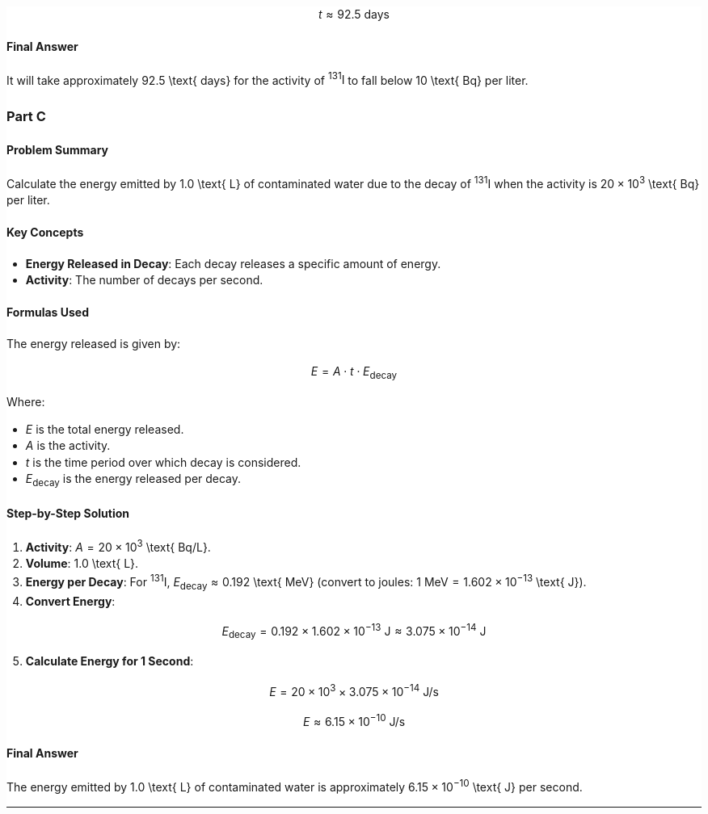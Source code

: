 $$
t \approx 92.5 \text{ days}
$$

#### Final Answer
It will take approximately 92.5 \text{ days} for the activity of $^{131}\text{I}$ to fall below 10 \text{ Bq} per liter.

### Part C


#### Problem Summary
Calculate the energy emitted by 1.0 \text{ L} of contaminated water due to the decay of $^{131}\text{I}$ when the activity is $20 \times 10^3$ \text{ Bq} per liter.

#### Key Concepts
- **Energy Released in Decay**: Each decay releases a specific amount of energy.
- **Activity**: The number of decays per second.

#### Formulas Used
The energy released is given by:

$$
E = A \cdot t \cdot E_{\text{decay}}
$$

Where:
- $E$ is the total energy released.
- $A$ is the activity.
- $t$ is the time period over which decay is considered.
- $E_{\text{decay}}$ is the energy released per decay.

#### Step-by-Step Solution
1. **Activity**: $A = 20 \times 10^3$ \text{ Bq/L}.
2. **Volume**: 1.0 \text{ L}.
3. **Energy per Decay**: For $^{131}\text{I}$, $E_{\text{decay}} \approx 0.192$ \text{ MeV} (convert to joules: $1 \text{ MeV} = 1.602 \times 10^{-13}$ \text{ J}).
4. **Convert Energy**:

$$
E_{\text{decay}} = 0.192 \times 1.602 \times 10^{-13} \text{ J} \approx 3.075 \times 10^{-14} \text{ J}
$$

5. **Calculate Energy for 1 Second**:

$$
E = 20 \times 10^3 \times 3.075 \times 10^{-14} \text{ J/s}
$$

$$
E \approx 6.15 \times 10^{-10} \text{ J/s}
$$

#### Final Answer
The energy emitted by 1.0 \text{ L} of contaminated water is approximately $6.15 \times 10^{-10}$ \text{ J} per second.

---